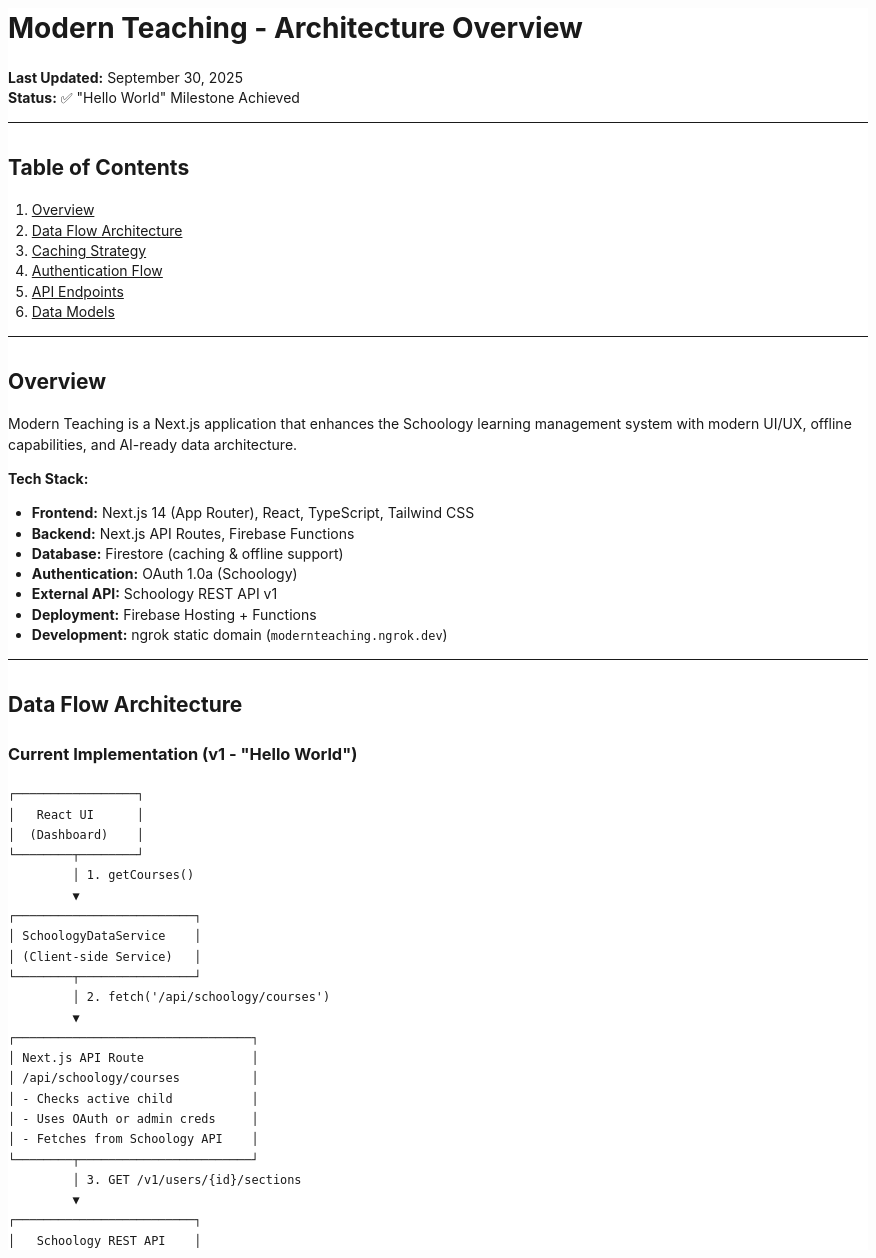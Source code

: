# Modern Teaching - Architecture Overview

**Last Updated:** September 30, 2025  
**Status:** ✅ "Hello World" Milestone Achieved

---

## Table of Contents

1. [Overview](#overview)
2. [Data Flow Architecture](#data-flow-architecture)
3. [Caching Strategy](#caching-strategy)
4. [Authentication Flow](#authentication-flow)
5. [API Endpoints](#api-endpoints)
6. [Data Models](#data-models)

---

## Overview

Modern Teaching is a Next.js application that enhances the Schoology learning management system with modern UI/UX, offline capabilities, and AI-ready data architecture.

**Tech Stack:**

- **Frontend:** Next.js 14 (App Router), React, TypeScript, Tailwind CSS
- **Backend:** Next.js API Routes, Firebase Functions
- **Database:** Firestore (caching & offline support)
- **Authentication:** OAuth 1.0a (Schoology)
- **External API:** Schoology REST API v1
- **Deployment:** Firebase Hosting + Functions
- **Development:** ngrok static domain (`modernteaching.ngrok.dev`)

---

## Data Flow Architecture

### Current Implementation (v1 - "Hello World")

```
┌─────────────────┐
│   React UI      │
│  (Dashboard)    │
└────────┬────────┘
         │ 1. getCourses()
         ▼
┌─────────────────────────┐
│ SchoologyDataService    │
│ (Client-side Service)   │
└────────┬────────────────┘
         │ 2. fetch('/api/schoology/courses')
         ▼
┌─────────────────────────────────┐
│ Next.js API Route               │
│ /api/schoology/courses          │
│ - Checks active child           │
│ - Uses OAuth or admin creds     │
│ - Fetches from Schoology API    │
└────────┬────────────────────────┘
         │ 3. GET /v1/users/{id}/sections
         ▼
┌─────────────────────────┐
│   Schoology REST API    │
```